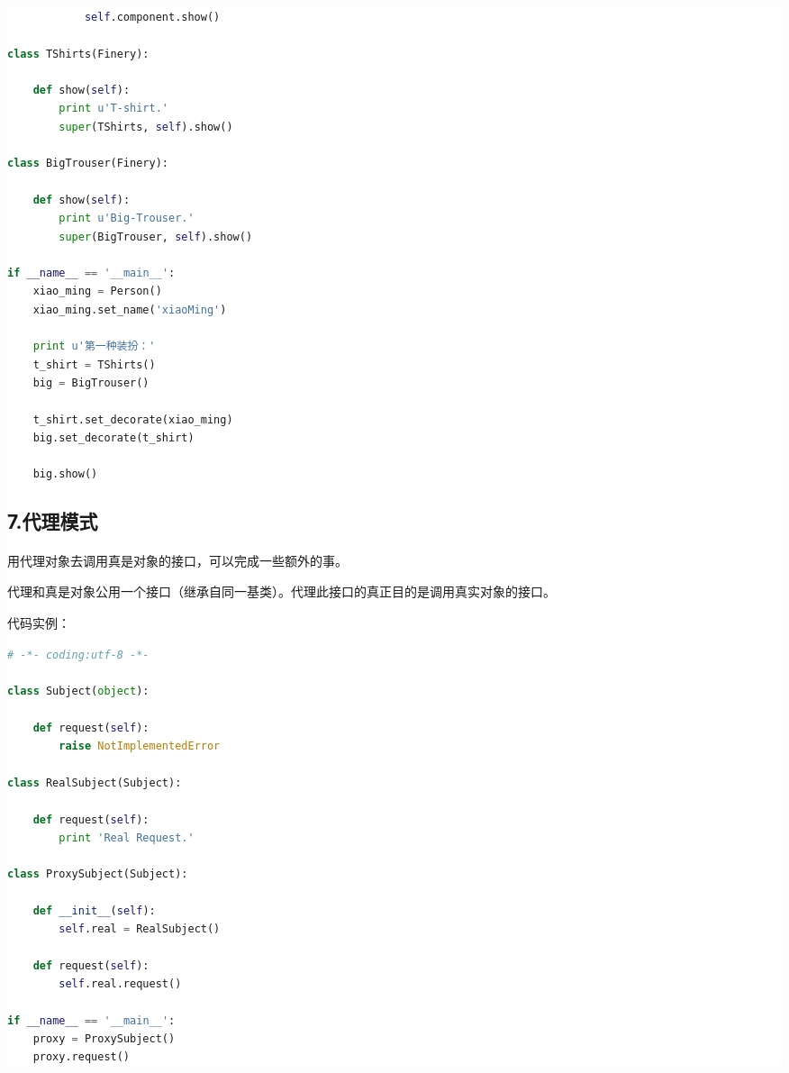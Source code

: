 ```python
			self.component.show()

class TShirts(Finery):

	def show(self):
		print u'T-shirt.'
		super(TShirts, self).show()

class BigTrouser(Finery):

	def show(self):
		print u'Big-Trouser.'
		super(BigTrouser, self).show()

if __name__ == '__main__':
	xiao_ming = Person()
	xiao_ming.set_name('xiaoMing')

	print u'第一种装扮：'
	t_shirt = TShirts()
	big = BigTrouser()

	t_shirt.set_decorate(xiao_ming)
	big.set_decorate(t_shirt)

	big.show()
```

## 7.代理模式

用代理对象去调用真是对象的接口，可以完成一些额外的事。

代理和真是对象公用一个接口（继承自同一基类）。代理此接口的真正目的是调用真实对象的接口。

代码实例：

```python
# -*- coding:utf-8 -*-

class Subject(object):

	def request(self):
		raise NotImplementedError

class RealSubject(Subject):

	def request(self):
		print 'Real Request.'

class ProxySubject(Subject):

	def __init__(self):
		self.real = RealSubject()

	def request(self):
		self.real.request()

if __name__ == '__main__':
	proxy = ProxySubject()
	proxy.request()
```
